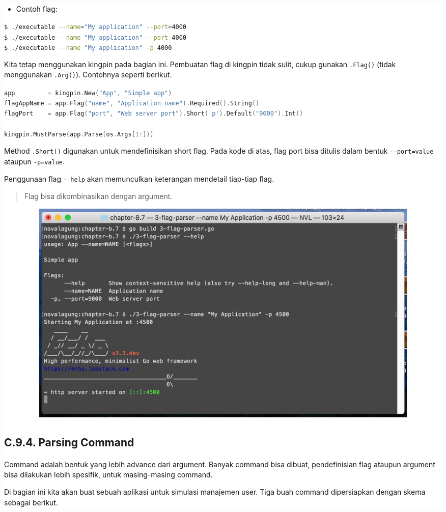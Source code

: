  - Contoh flag:

  ```bash
  $ ./executable --name="My application" --port=4000
  $ ./executable --name "My application" --port 4000
  $ ./executable --name "My application" -p 4000
  ```

Kita tetap menggunakan kingpin pada bagian ini. Pembuatan flag di kingpin tidak sulit, cukup gunakan `.Flag()` (tidak menggunakan `.Arg()`). Contohnya seperti berikut.

```go
app         = kingpin.New("App", "Simple app")
flagAppName = app.Flag("name", "Application name").Required().String()
flagPort    = app.Flag("port", "Web server port").Short('p').Default("9000").Int()

kingpin.MustParse(app.Parse(os.Args[1:]))
```

Method `.Short()` digunakan untuk mendefinisikan short flag. Pada kode di atas, flag port bisa ditulis dalam bentuk `--port=value` ataupun `-p=value`.

Penggunaan flag `--help` akan memunculkan keterangan mendetail tiap-tiap flag.

> Flag bisa dikombinasikan dengan argument.

![Flag](images/C_flag_parser_2_flag.png)

## C.9.4. Parsing Command

Command adalah bentuk yang lebih advance dari argument. Banyak command bisa dibuat, pendefinisian flag ataupun argument bisa dilakukan lebih spesifik, untuk masing-masing command.

Di bagian ini kita akan buat sebuah aplikasi untuk simulasi manajemen user. Tiga buah command dipersiapkan dengan skema sebagai berikut.
